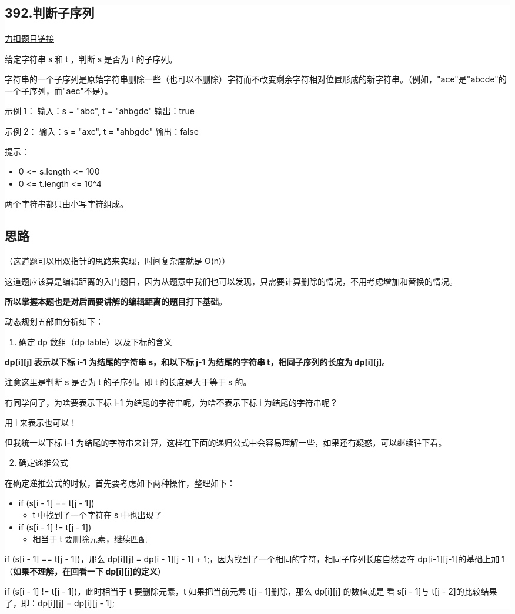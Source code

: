 ## 392.判断子序列

[力扣题目链接](https://leetcode-cn.com/problems/is-subsequence/)

给定字符串 s 和 t ，判断 s 是否为 t 的子序列。

字符串的一个子序列是原始字符串删除一些（也可以不删除）字符而不改变剩余字符相对位置形成的新字符串。（例如，"ace"是"abcde"的一个子序列，而"aec"不是）。

示例 1：
输入：s = "abc", t = "ahbgdc"
输出：true

示例 2：
输入：s = "axc", t = "ahbgdc"
输出：false

提示：

- 0 <= s.length <= 100
- 0 <= t.length <= 10^4

两个字符串都只由小写字符组成。

## 思路

（这道题可以用双指针的思路来实现，时间复杂度就是 O(n)）

这道题应该算是编辑距离的入门题目，因为从题意中我们也可以发现，只需要计算删除的情况，不用考虑增加和替换的情况。

**所以掌握本题也是对后面要讲解的编辑距离的题目打下基础**。

动态规划五部曲分析如下：

1. 确定 dp 数组（dp table）以及下标的含义

**dp[i][j] 表示以下标 i-1 为结尾的字符串 s，和以下标 j-1 为结尾的字符串 t，相同子序列的长度为 dp[i][j]**。

注意这里是判断 s 是否为 t 的子序列。即 t 的长度是大于等于 s 的。

有同学问了，为啥要表示下标 i-1 为结尾的字符串呢，为啥不表示下标 i 为结尾的字符串呢？

用 i 来表示也可以！

但我统一以下标 i-1 为结尾的字符串来计算，这样在下面的递归公式中会容易理解一些，如果还有疑惑，可以继续往下看。

2. 确定递推公式

在确定递推公式的时候，首先要考虑如下两种操作，整理如下：

- if (s[i - 1] == t[j - 1])
  - t 中找到了一个字符在 s 中也出现了
- if (s[i - 1] != t[j - 1])
  - 相当于 t 要删除元素，继续匹配

if (s[i - 1] == t[j - 1])，那么 dp[i][j] = dp[i - 1][j - 1] + 1;，因为找到了一个相同的字符，相同子序列长度自然要在 dp[i-1][j-1]的基础上加 1（**如果不理解，在回看一下 dp[i][j]的定义**）

if (s[i - 1] != t[j - 1])，此时相当于 t 要删除元素，t 如果把当前元素 t[j - 1]删除，那么 dp[i][j] 的数值就是 看 s[i - 1]与 t[j - 2]的比较结果了，即：dp[i][j] = dp[i][j - 1];
